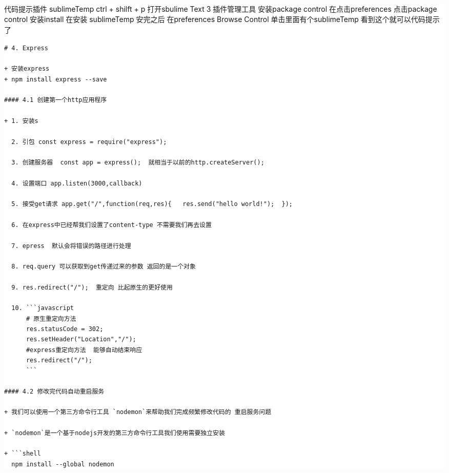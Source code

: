   ```

```
代码提示插件  sublimeTemp
ctrl + shilft + p  打开sbulime Text 3 插件管理工具
安装package control 
在点击preferences 点击package control 安装install  在安装 sublimeTemp
安完之后 在preferences Browse Control 单击里面有个sublimeTemp 看到这个就可以代码提示了
```
# 4. Express

+ 安装express
+ npm install express --save

#### 4.1 创建第一个http应用程序

+ 1. 安装s

  2. 引包 const express = require("express");

  3. 创建服务器  const app = express();  就相当于以前的http.createServer();

  4. 设置端口 app.listen(3000,callback)

  5. 接受get请求 app.get("/",function(req,res){   res.send("hello world!");  });

  6. 在express中已经帮我们设置了content-type 不需要我们再去设置

  7. epress  默认会将错误的路径进行处理 

  8. req.query 可以获取到get传递过来的参数 返回的是一个对象

  9. res.redirect("/");  重定向 比起原生的更好使用

  10. ```javascript
      # 原生重定向方法
      res.statusCode = 302;
      res.setHeader("Location","/");
      #express重定向方法  能够自动结束响应
      res.redirect("/");
      ```

#### 4.2 修改完代码自动重启服务

+ 我们可以使用一个第三方命令行工具 `nodemon`来帮助我们完成频繁修改代码的 重启服务问题

+ `nodemon`是一个基于nodejs开发的第三方命令行工具我们使用需要独立安装

+ ```shell
  npm install --global nodemon
  ```
